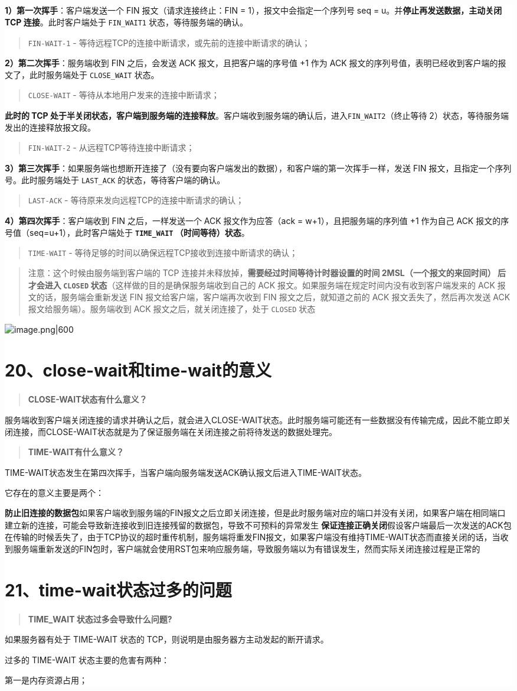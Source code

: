 **1）第一次挥手**：客户端发送一个 FIN 报文（请求连接终止：FIN = 1），报文中会指定一个序列号 seq = u。并**停止再发送数据，主动关闭 TCP 连接**。此时客户端处于 `FIN_WAIT1` 状态，等待服务端的确认。

> `FIN-WAIT-1` - 等待远程TCP的连接中断请求，或先前的连接中断请求的确认；

**2）第二次挥手**：服务端收到 FIN 之后，会发送 ACK 报文，且把客户端的序号值 +1 作为 ACK 报文的序列号值，表明已经收到客户端的报文了，此时服务端处于 `CLOSE_WAIT` 状态。

> `CLOSE-WAIT` - 等待从本地用户发来的连接中断请求；

**此时的 TCP 处于半关闭状态，客户端到服务端的连接释放**。客户端收到服务端的确认后，进入`FIN_WAIT2`（终止等待 2）状态，等待服务端发出的连接释放报文段。

> `FIN-WAIT-2` - 从远程TCP等待连接中断请求；

**3）第三次挥手**：如果服务端也想断开连接了（没有要向客户端发出的数据），和客户端的第一次挥手一样，发送 FIN 报文，且指定一个序列号。此时服务端处于 `LAST_ACK` 的状态，等待客户端的确认。

> `LAST-ACK` - 等待原来发向远程TCP的连接中断请求的确认；

**4）第四次挥手**：客户端收到 FIN 之后，一样发送一个 ACK 报文作为应答（ack = w+1），且把服务端的序列值 +1 作为自己 ACK 报文的序号值（seq=u+1），此时客户端处于 **`TIME_WAIT` （时间等待）状态**。

> `TIME-WAIT` - 等待足够的时间以确保远程TCP接收到连接中断请求的确认；


>注意：这个时候由服务端到客户端的 TCP 连接并未释放掉，**需要经过时间等待计时器设置的时间 2MSL（一个报文的来回时间） 后才会进入 `CLOSED` 状态**（这样做的目的是确保服务端收到自己的 ACK 报文。如果服务端在规定时间内没有收到客户端发来的 ACK 报文的话，服务端会重新发送 FIN 报文给客户端，客户端再次收到 FIN 报文之后，就知道之前的 ACK 报文丢失了，然后再次发送 ACK 报文给服务端）。服务端收到 ACK 报文之后，就关闭连接了，处于 `CLOSED` 状态

![image.png|600](https://yancey-note-img.oss-cn-beijing.aliyuncs.com/202312211010716.png)


# 20、close-wait和time-wait的意义

> **CLOSE-WAIT状态有什么意义？**

服务端收到客户端关闭连接的请求并确认之后，就会进入CLOSE-WAIT状态。此时服务端可能还有一些数据没有传输完成，因此不能立即关闭连接，而CLOSE-WAIT状态就是为了保证服务端在关闭连接之前将待发送的数据处理完。

> **TIME-WAIT有什么意义？**

TIME-WAIT状态发生在第四次挥手，当客户端向服务端发送ACK确认报文后进入TIME-WAIT状态。

它存在的意义主要是两个：

**防⽌旧连接的数据包**如果客户端收到服务端的FIN报文之后立即关闭连接，但是此时服务端对应的端口并没有关闭，如果客户端在相同端口建立新的连接，可能会导致新连接收到旧连接残留的数据包，导致不可预料的异常发生
**保证连接正确关闭**假设客户端最后一次发送的ACK包在传输的时候丢失了，由于TCP协议的超时重传机制，服务端将重发FIN报文，如果客户端没有维持TIME-WAIT状态而直接关闭的话，当收到服务端重新发送的FIN包时，客户端就会使用RST包来响应服务端，导致服务端以为有错误发生，然而实际关闭连接过程是正常的

# 21、time-wait状态过多的问题

> **TIME_WAIT 状态过多会导致什么问题?**

如果服务器有处于 TIME-WAIT 状态的 TCP，则说明是由服务器⽅主动发起的断开请求。

过多的 TIME-WAIT 状态主要的危害有两种：

第⼀是内存资源占⽤；
